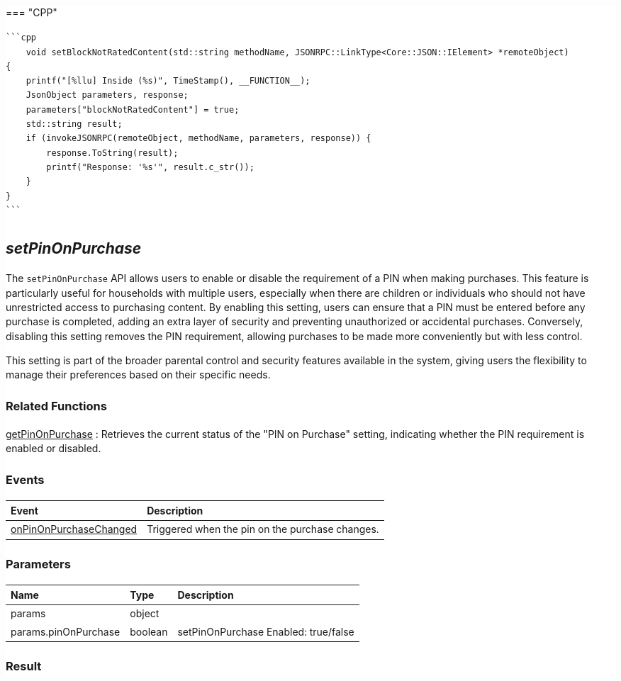 === "CPP"

    ```cpp
        void setBlockNotRatedContent(std::string methodName, JSONRPC::LinkType<Core::JSON::IElement> *remoteObject)
    {
        printf("[%llu] Inside (%s)", TimeStamp(), __FUNCTION__);
        JsonObject parameters, response;
        parameters["blockNotRatedContent"] = true;
        std::string result;
        if (invokeJSONRPC(remoteObject, methodName, parameters, response)) {
            response.ToString(result);
            printf("Response: '%s'", result.c_str());
        }
    }
    ```
    

<a name="setPinOnPurchase"></a>
## *setPinOnPurchase*


The `setPinOnPurchase` API allows users to enable or disable the requirement of a PIN when making purchases. This feature is particularly useful for households with multiple users, especially when there are children or individuals who should not have unrestricted access to purchasing content. By enabling this setting, users can ensure that a PIN must be entered before any purchase is completed, adding an extra layer of security and preventing unauthorized or accidental purchases. Conversely, disabling this setting removes the PIN requirement, allowing purchases to be made more conveniently but with less control.

This setting is part of the broader parental control and security features available in the system, giving users the flexibility to manage their preferences based on their specific needs.

### Related Functions
[getPinOnPurchase](#getPinOnPurchase) : Retrieves the current status of the "PIN on Purchase" setting, indicating whether the PIN requirement is enabled or disabled.

### Events

| Event | Description |
| :-------- | :-------- |
| [onPinOnPurchaseChanged](#onPinOnPurchaseChanged) | Triggered when the pin on the purchase changes. |

### Parameters

| Name | Type | Description |
| :-------- | :-------- | :-------- |
| params | object |  |
| params.pinOnPurchase | boolean | setPinOnPurchase Enabled: true/false |

### Result
